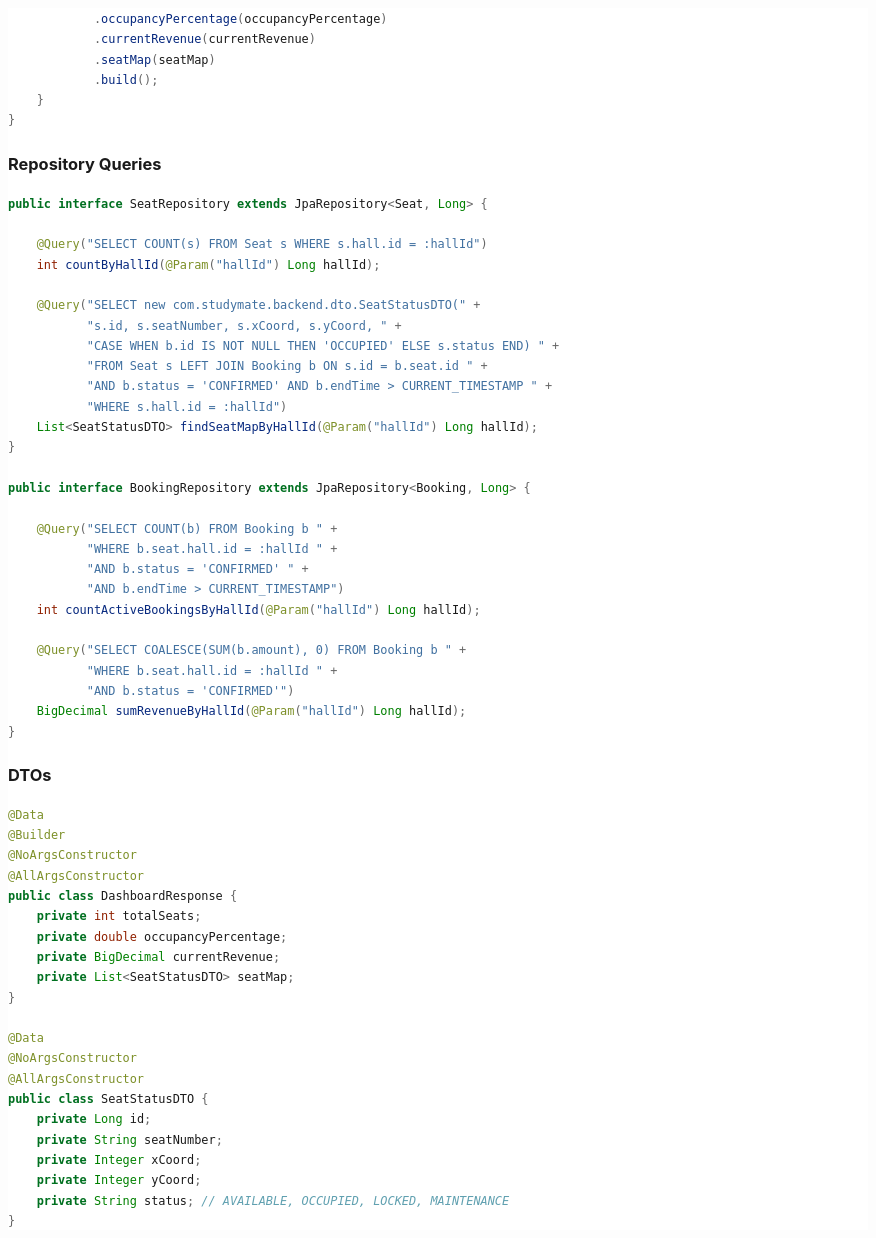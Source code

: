 ```java
            .occupancyPercentage(occupancyPercentage)
            .currentRevenue(currentRevenue)
            .seatMap(seatMap)
            .build();
    }
}
```

### Repository Queries
```java
public interface SeatRepository extends JpaRepository<Seat, Long> {

    @Query("SELECT COUNT(s) FROM Seat s WHERE s.hall.id = :hallId")
    int countByHallId(@Param("hallId") Long hallId);

    @Query("SELECT new com.studymate.backend.dto.SeatStatusDTO(" +
           "s.id, s.seatNumber, s.xCoord, s.yCoord, " +
           "CASE WHEN b.id IS NOT NULL THEN 'OCCUPIED' ELSE s.status END) " +
           "FROM Seat s LEFT JOIN Booking b ON s.id = b.seat.id " +
           "AND b.status = 'CONFIRMED' AND b.endTime > CURRENT_TIMESTAMP " +
           "WHERE s.hall.id = :hallId")
    List<SeatStatusDTO> findSeatMapByHallId(@Param("hallId") Long hallId);
}

public interface BookingRepository extends JpaRepository<Booking, Long> {

    @Query("SELECT COUNT(b) FROM Booking b " +
           "WHERE b.seat.hall.id = :hallId " +
           "AND b.status = 'CONFIRMED' " +
           "AND b.endTime > CURRENT_TIMESTAMP")
    int countActiveBookingsByHallId(@Param("hallId") Long hallId);

    @Query("SELECT COALESCE(SUM(b.amount), 0) FROM Booking b " +
           "WHERE b.seat.hall.id = :hallId " +
           "AND b.status = 'CONFIRMED'")
    BigDecimal sumRevenueByHallId(@Param("hallId") Long hallId);
}
```

### DTOs
```java
@Data
@Builder
@NoArgsConstructor
@AllArgsConstructor
public class DashboardResponse {
    private int totalSeats;
    private double occupancyPercentage;
    private BigDecimal currentRevenue;
    private List<SeatStatusDTO> seatMap;
}

@Data
@NoArgsConstructor
@AllArgsConstructor
public class SeatStatusDTO {
    private Long id;
    private String seatNumber;
    private Integer xCoord;
    private Integer yCoord;
    private String status; // AVAILABLE, OCCUPIED, LOCKED, MAINTENANCE
}
```

